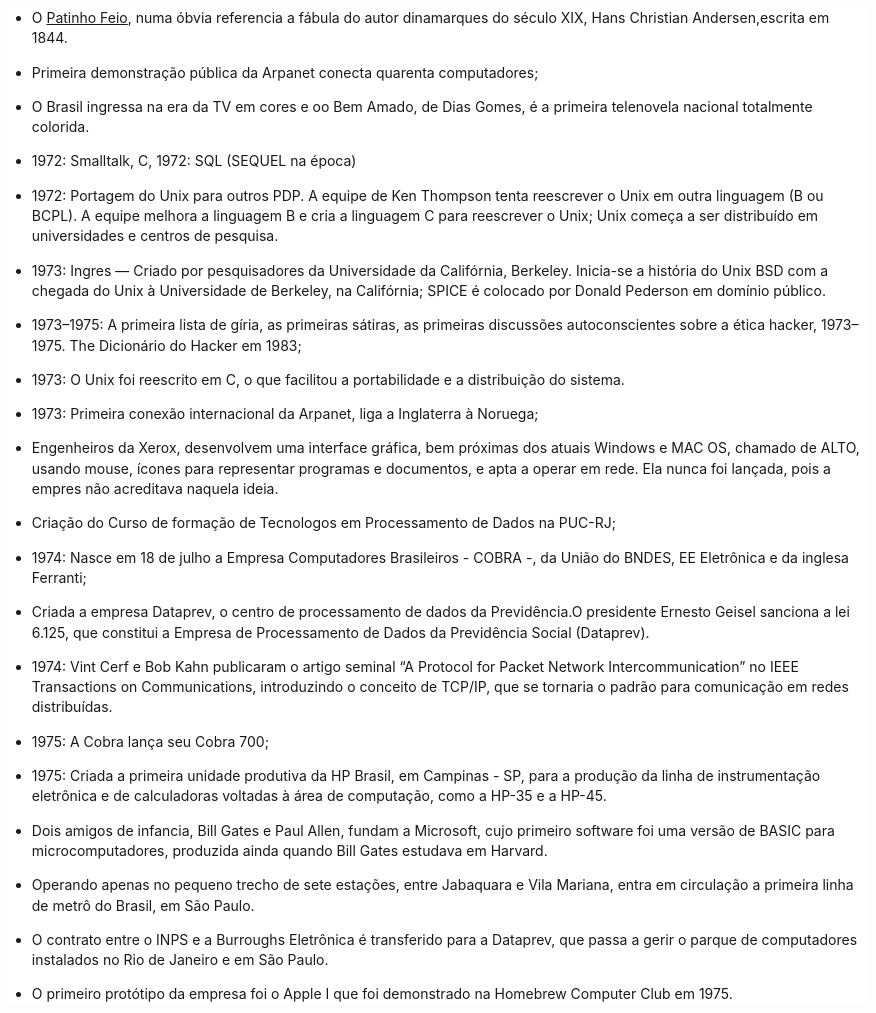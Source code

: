- O [Patinho Feio](https://pt.wikisource.org/wiki/Contos_de_Andersen/O_patinho_feio), numa óbvia referencia a fábula do autor dinamarques do século XIX, Hans Christian Andersen,escrita em 1844.
    
- Primeira demonstração pública da Arpanet conecta quarenta computadores;
    
- O Brasil ingressa na era da TV em cores e oo Bem Amado, de Dias Gomes, é a primeira telenovela nacional totalmente colorida.
    
- 1972: Smalltalk, C, 1972: SQL (SEQUEL na época)
    
- 1972: Portagem do Unix para outros PDP. A equipe de Ken Thompson tenta reescrever o Unix em outra linguagem (B ou BCPL). A equipe melhora a linguagem B e cria a linguagem C para reescrever o Unix; Unix começa a ser distribuído em universidades e centros de pesquisa.
    
- 1973: Ingres — Criado por pesquisadores da Universidade da Califórnia, Berkeley. Inicia-se a história do Unix BSD com a chegada do Unix à Universidade de Berkeley, na Califórnia; SPICE é colocado por Donald Pederson em domínio público.
    
- 1973–1975: A primeira lista de gíria, as primeiras sátiras, as primeiras discussões autoconscientes sobre a ética hacker, 1973–1975. The Dicionário do Hacker em 1983;
    
- 1973: O Unix foi reescrito em C, o que facilitou a portabilidade e a distribuição do sistema.
    
- 1973: Primeira conexão internacional da Arpanet, liga a Inglaterra à Noruega;
    
- Engenheiros da Xerox, desenvolvem uma interface gráfica, bem próximas dos atuais Windows e MAC OS, chamado de ALTO, usando mouse, ícones para representar programas e documentos, e apta a operar em rede. Ela nunca foi lançada, pois a empres não acreditava naquela ideia.
    
- Criação do Curso de formação de Tecnologos em Processamento de Dados na PUC-RJ;
    
- 1974: Nasce em 18 de julho a Empresa Computadores Brasileiros - COBRA -, da União do BNDES, EE Eletrônica e da inglesa Ferranti;
    
- Criada a empresa Dataprev, o centro de processamento de dados da Previdência.O presidente Ernesto Geisel sanciona a lei 6.125, que constitui a Empresa de Processamento de Dados da Previdência Social (Dataprev).
    
- 1974: Vint Cerf e Bob Kahn publicaram o artigo seminal “A Protocol for Packet Network Intercommunication” no IEEE Transactions on Communications, introduzindo o conceito de TCP/IP, que se tornaria o padrão para comunicação em redes distribuídas.
    
- 1975: A Cobra lança seu Cobra 700;
    
- 1975: Criada a primeira unidade produtiva da HP Brasil, em Campinas - SP, para a produção da linha de instrumentação eletrônica e de calculadoras voltadas à área de computação, como a HP-35 e a HP-45.
    
- Dois amigos de infancia, Bill Gates e Paul Allen, fundam a Microsoft, cujo primeiro software foi uma versão de BASIC para microcomputadores, produzida ainda quando Bill Gates estudava em Harvard.
    
- Operando apenas no pequeno trecho de sete estações, entre Jabaquara e Vila Mariana, entra em circulação a primeira linha de metrô do Brasil, em São Paulo.
    
- O contrato entre o INPS e a Burroughs Eletrônica é transferido para a Dataprev, que passa a gerir o parque de computadores instalados no Rio de Janeiro e em São Paulo.
    
- O primeiro protótipo da empresa foi o Apple I que foi demonstrado na Homebrew Computer Club em 1975.
    